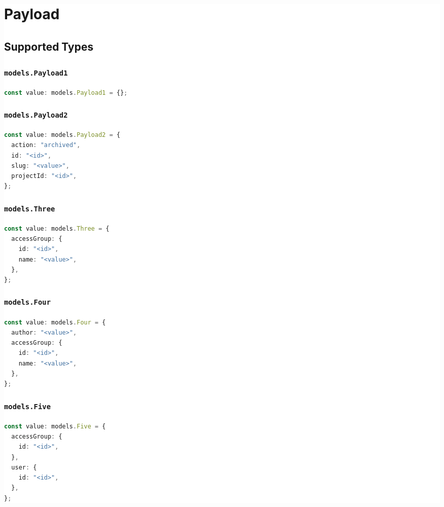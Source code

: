 # Payload


## Supported Types

### `models.Payload1`

```typescript
const value: models.Payload1 = {};
```

### `models.Payload2`

```typescript
const value: models.Payload2 = {
  action: "archived",
  id: "<id>",
  slug: "<value>",
  projectId: "<id>",
};
```

### `models.Three`

```typescript
const value: models.Three = {
  accessGroup: {
    id: "<id>",
    name: "<value>",
  },
};
```

### `models.Four`

```typescript
const value: models.Four = {
  author: "<value>",
  accessGroup: {
    id: "<id>",
    name: "<value>",
  },
};
```

### `models.Five`

```typescript
const value: models.Five = {
  accessGroup: {
    id: "<id>",
  },
  user: {
    id: "<id>",
  },
};
```
